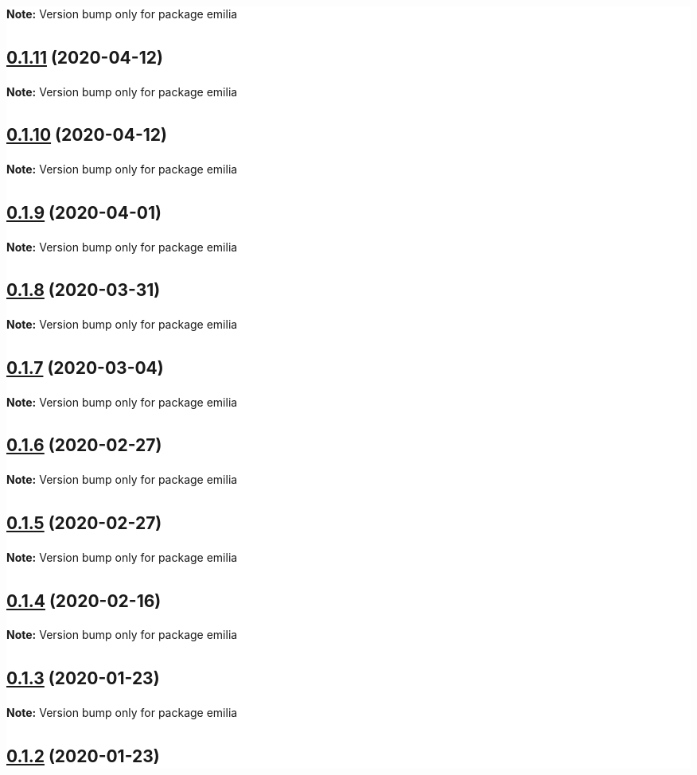 **Note:** Version bump only for package emilia

## [0.1.11](https://github.com/LekoArts/gatsby-themes/compare/emilia@0.1.10...emilia@0.1.11) (2020-04-12)

**Note:** Version bump only for package emilia

## [0.1.10](https://github.com/LekoArts/gatsby-themes/compare/emilia@0.1.9...emilia@0.1.10) (2020-04-12)

**Note:** Version bump only for package emilia

## [0.1.9](https://github.com/LekoArts/gatsby-themes/compare/emilia@0.1.8...emilia@0.1.9) (2020-04-01)

**Note:** Version bump only for package emilia

## [0.1.8](https://github.com/LekoArts/gatsby-themes/compare/emilia@0.1.7...emilia@0.1.8) (2020-03-31)

**Note:** Version bump only for package emilia

## [0.1.7](https://github.com/LekoArts/gatsby-themes/compare/emilia@0.1.6...emilia@0.1.7) (2020-03-04)

**Note:** Version bump only for package emilia

## [0.1.6](https://github.com/LekoArts/gatsby-themes/compare/emilia@0.1.5...emilia@0.1.6) (2020-02-27)

**Note:** Version bump only for package emilia

## [0.1.5](https://github.com/LekoArts/gatsby-themes/compare/emilia@0.1.4...emilia@0.1.5) (2020-02-27)

**Note:** Version bump only for package emilia

## [0.1.4](https://github.com/LekoArts/gatsby-themes/compare/emilia@0.1.3...emilia@0.1.4) (2020-02-16)

**Note:** Version bump only for package emilia

## [0.1.3](https://github.com/LekoArts/gatsby-themes/compare/emilia@0.1.2...emilia@0.1.3) (2020-01-23)

**Note:** Version bump only for package emilia

## [0.1.2](https://github.com/LekoArts/gatsby-themes/compare/emilia@0.1.1...emilia@0.1.2) (2020-01-23)

